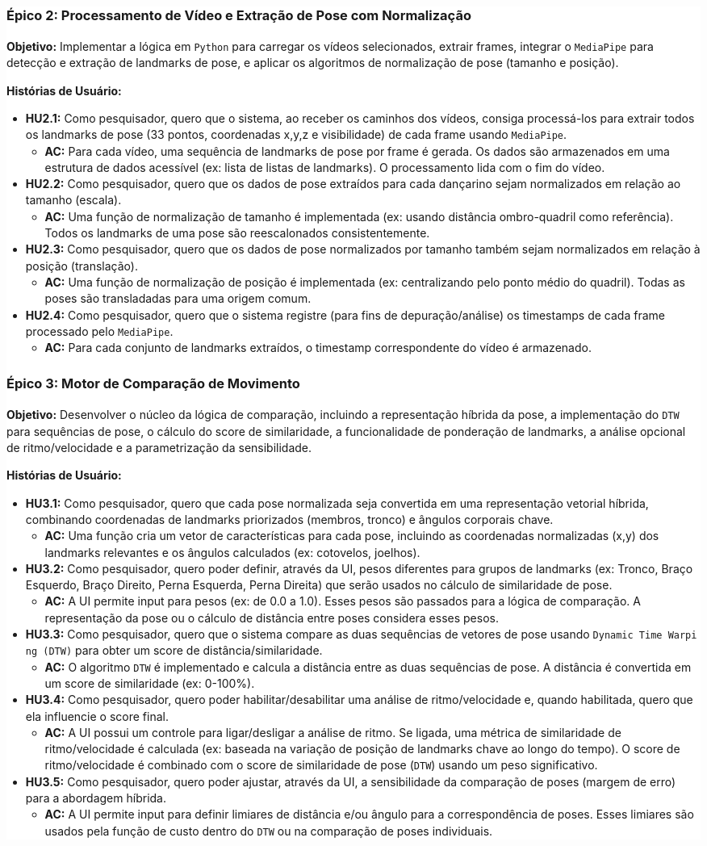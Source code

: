 ### Épico 2: Processamento de Vídeo e Extração de Pose com Normalização

**Objetivo:** Implementar a lógica em `Python` para carregar os vídeos selecionados, extrair frames, integrar o `MediaPipe` para detecção e extração de landmarks de pose, e aplicar os algoritmos de normalização de pose (tamanho e posição).

**Histórias de Usuário:**

- **HU2.1:** Como pesquisador, quero que o sistema, ao receber os caminhos dos vídeos, consiga processá-los para extrair todos os landmarks de pose (33 pontos, coordenadas x,y,z e visibilidade) de cada frame usando `MediaPipe`.
  - **AC:** Para cada vídeo, uma sequência de landmarks de pose por frame é gerada. Os dados são armazenados em uma estrutura de dados acessível (ex: lista de listas de landmarks). O processamento lida com o fim do vídeo.
- **HU2.2:** Como pesquisador, quero que os dados de pose extraídos para cada dançarino sejam normalizados em relação ao tamanho (escala).
  - **AC:** Uma função de normalização de tamanho é implementada (ex: usando distância ombro-quadril como referência). Todos os landmarks de uma pose são reescalonados consistentemente.
- **HU2.3:** Como pesquisador, quero que os dados de pose normalizados por tamanho também sejam normalizados em relação à posição (translação).
  - **AC:** Uma função de normalização de posição é implementada (ex: centralizando pelo ponto médio do quadril). Todas as poses são transladadas para uma origem comum.
- **HU2.4:** Como pesquisador, quero que o sistema registre (para fins de depuração/análise) os timestamps de cada frame processado pelo `MediaPipe`.
  - **AC:** Para cada conjunto de landmarks extraídos, o timestamp correspondente do vídeo é armazenado.

### Épico 3: Motor de Comparação de Movimento

**Objetivo:** Desenvolver o núcleo da lógica de comparação, incluindo a representação híbrida da pose, a implementação do `DTW` para sequências de pose, o cálculo do score de similaridade, a funcionalidade de ponderação de landmarks, a análise opcional de ritmo/velocidade e a parametrização da sensibilidade.

**Histórias de Usuário:**

- **HU3.1:** Como pesquisador, quero que cada pose normalizada seja convertida em uma representação vetorial híbrida, combinando coordenadas de landmarks priorizados (membros, tronco) e ângulos corporais chave.
  - **AC:** Uma função cria um vetor de características para cada pose, incluindo as coordenadas normalizadas (x,y) dos landmarks relevantes e os ângulos calculados (ex: cotovelos, joelhos).
- **HU3.2:** Como pesquisador, quero poder definir, através da UI, pesos diferentes para grupos de landmarks (ex: Tronco, Braço Esquerdo, Braço Direito, Perna Esquerda, Perna Direita) que serão usados no cálculo de similaridade de pose.
  - **AC:** A UI permite input para pesos (ex: de 0.0 a 1.0). Esses pesos são passados para a lógica de comparação. A representação da pose ou o cálculo de distância entre poses considera esses pesos.
- **HU3.3:** Como pesquisador, quero que o sistema compare as duas sequências de vetores de pose usando `Dynamic Time Warping (DTW)` para obter um score de distância/similaridade.
  - **AC:** O algoritmo `DTW` é implementado e calcula a distância entre as duas sequências de pose. A distância é convertida em um score de similaridade (ex: 0-100%).
- **HU3.4:** Como pesquisador, quero poder habilitar/desabilitar uma análise de ritmo/velocidade e, quando habilitada, quero que ela influencie o score final.
  - **AC:** A UI possui um controle para ligar/desligar a análise de ritmo. Se ligada, uma métrica de similaridade de ritmo/velocidade é calculada (ex: baseada na variação de posição de landmarks chave ao longo do tempo). O score de ritmo/velocidade é combinado com o score de similaridade de pose (`DTW`) usando um peso significativo.
- **HU3.5:** Como pesquisador, quero poder ajustar, através da UI, a sensibilidade da comparação de poses (margem de erro) para a abordagem híbrida.
  - **AC:** A UI permite input para definir limiares de distância e/ou ângulo para a correspondência de poses. Esses limiares são usados pela função de custo dentro do `DTW` ou na comparação de poses individuais.
